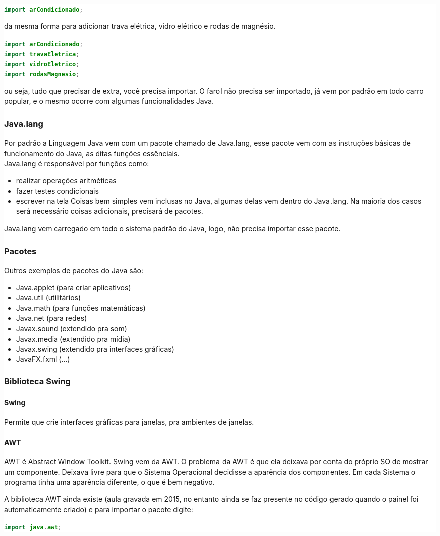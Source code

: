 ~~~Java
import arCondicionado;
~~~

da mesma forma para adicionar trava elétrica, vidro elétrico e rodas de magnésio.

~~~Java
import arCondicionado;
import travaEletrica;
import vidroEletrico;
import rodasMagnesio;
~~~

ou seja, tudo que precisar de extra, você precisa importar. O farol não precisa ser importado, já vem por padrão em todo carro popular, e o mesmo ocorre com algumas funcionalidades Java.

### Java.lang
Por padrão a Linguagem Java vem com um pacote chamado de Java.lang, esse pacote vem com as instruções básicas de funcionamento do Java, as ditas funções essênciais.  
Java.lang é responsável por funções como:                 
- realizar operações aritméticas
- fazer testes condicionais
- escrever na tela
Coisas bem simples vem inclusas no Java, algumas delas vem dentro do Java.lang. Na maioria dos casos será necessário coisas adicionais, precisará de pacotes.

Java.lang vem carregado em todo o sistema padrão do Java, logo, não precisa importar esse pacote.

### Pacotes
Outros exemplos de pacotes do Java são:
- Java.applet (para criar aplicativos)
- Java.util (utilitários)
- Java.math (para funções matemáticas)
- Java.net (para redes)
- Javax.sound (extendido pra som)
- Javax.media (extendido pra mídia)
- Javax.swing (extendido pra interfaces gráficas) 
- JavaFX.fxml (...)

### Biblioteca Swing
#### Swing
Permite que crie interfaces gráficas para janelas, pra ambientes de janelas.

#### AWT
AWT é Abstract Window Toolkit.
Swing vem da AWT. O problema da AWT é que ela deixava por conta do próprio SO de mostrar um componente. Deixava livre para que o Sistema Operacional decidisse a aparência dos componentes. Em cada Sistema o programa tinha uma aparência diferente, o que é bem negativo.

A biblioteca AWT ainda existe (aula gravada em 2015, no entanto ainda se faz presente no código gerado quando o painel foi automaticamente criado) e para importar o pacote digite:

~~~Java
import java.awt;
~~~
